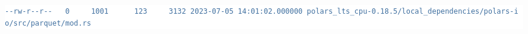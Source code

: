 ```diff
--rw-r--r--   0     1001      123     3132 2023-07-05 14:01:02.000000 polars_lts_cpu-0.18.5/local_dependencies/polars-io/src/parquet/mod.rs
